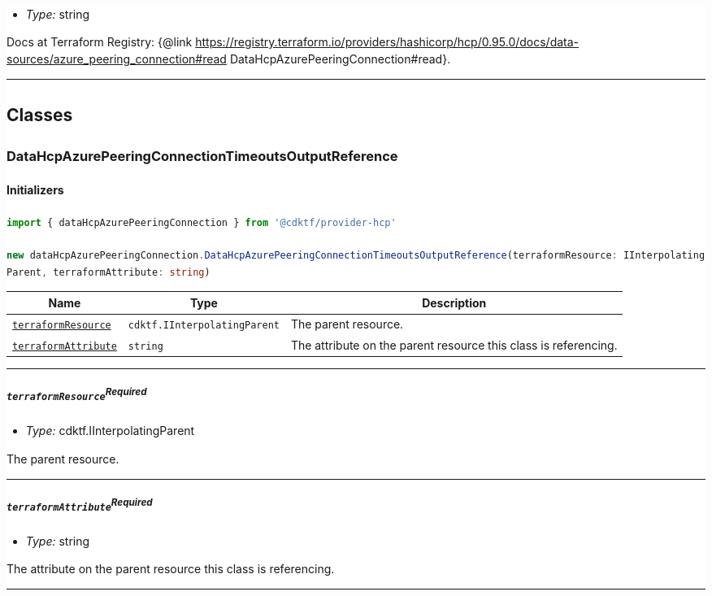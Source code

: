- *Type:* string

Docs at Terraform Registry: {@link https://registry.terraform.io/providers/hashicorp/hcp/0.95.0/docs/data-sources/azure_peering_connection#read DataHcpAzurePeeringConnection#read}.

---

## Classes <a name="Classes" id="Classes"></a>

### DataHcpAzurePeeringConnectionTimeoutsOutputReference <a name="DataHcpAzurePeeringConnectionTimeoutsOutputReference" id="@cdktf/provider-hcp.dataHcpAzurePeeringConnection.DataHcpAzurePeeringConnectionTimeoutsOutputReference"></a>

#### Initializers <a name="Initializers" id="@cdktf/provider-hcp.dataHcpAzurePeeringConnection.DataHcpAzurePeeringConnectionTimeoutsOutputReference.Initializer"></a>

```typescript
import { dataHcpAzurePeeringConnection } from '@cdktf/provider-hcp'

new dataHcpAzurePeeringConnection.DataHcpAzurePeeringConnectionTimeoutsOutputReference(terraformResource: IInterpolatingParent, terraformAttribute: string)
```

| **Name** | **Type** | **Description** |
| --- | --- | --- |
| <code><a href="#@cdktf/provider-hcp.dataHcpAzurePeeringConnection.DataHcpAzurePeeringConnectionTimeoutsOutputReference.Initializer.parameter.terraformResource">terraformResource</a></code> | <code>cdktf.IInterpolatingParent</code> | The parent resource. |
| <code><a href="#@cdktf/provider-hcp.dataHcpAzurePeeringConnection.DataHcpAzurePeeringConnectionTimeoutsOutputReference.Initializer.parameter.terraformAttribute">terraformAttribute</a></code> | <code>string</code> | The attribute on the parent resource this class is referencing. |

---

##### `terraformResource`<sup>Required</sup> <a name="terraformResource" id="@cdktf/provider-hcp.dataHcpAzurePeeringConnection.DataHcpAzurePeeringConnectionTimeoutsOutputReference.Initializer.parameter.terraformResource"></a>

- *Type:* cdktf.IInterpolatingParent

The parent resource.

---

##### `terraformAttribute`<sup>Required</sup> <a name="terraformAttribute" id="@cdktf/provider-hcp.dataHcpAzurePeeringConnection.DataHcpAzurePeeringConnectionTimeoutsOutputReference.Initializer.parameter.terraformAttribute"></a>

- *Type:* string

The attribute on the parent resource this class is referencing.

---
